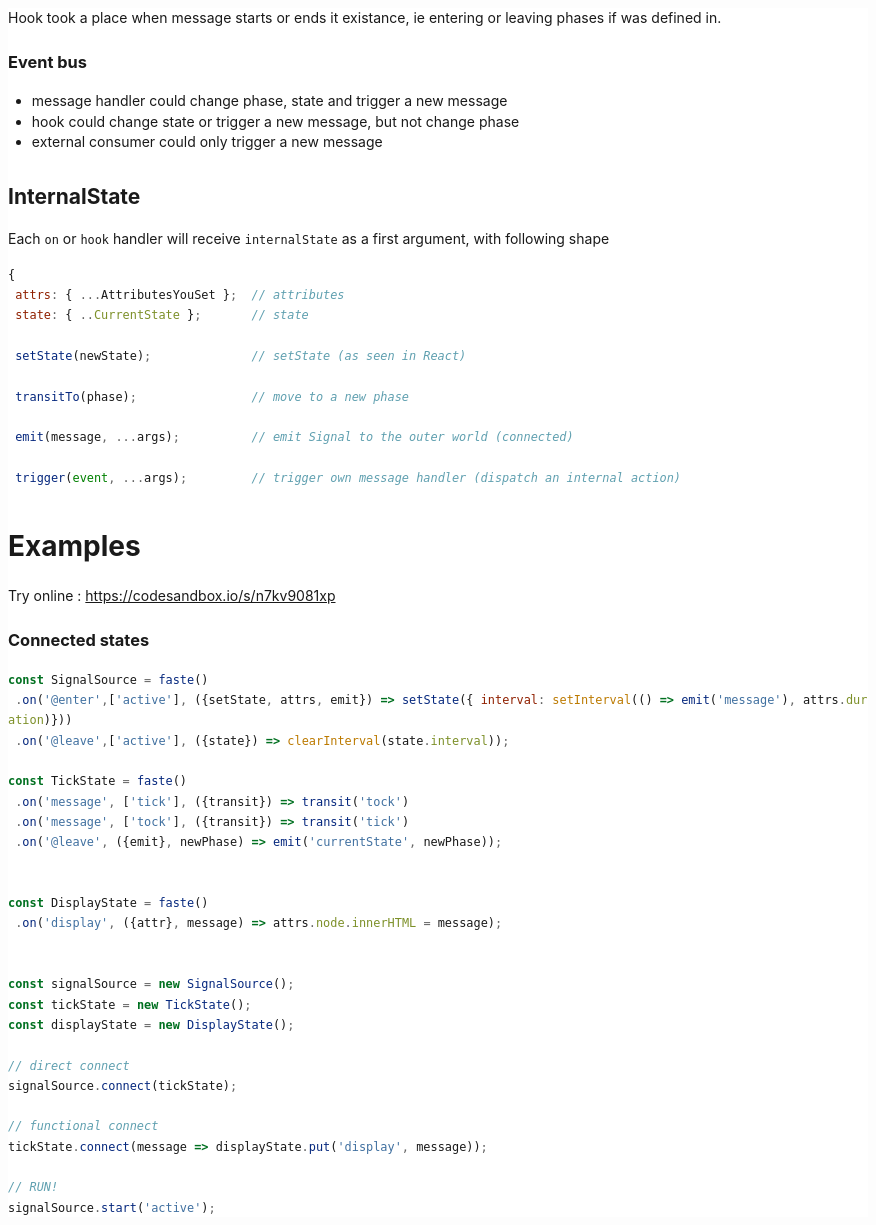 Hook took a place when message starts or ends it existance, ie entering or leaving phases if was defined in. 
 
### Event bus
- message handler could change phase, state and trigger a new message
- hook could change state or trigger a new message, but not change phase
- external consumer could only trigger a new message 
 
## InternalState
Each `on` or `hook` handler will receive `internalState` as a first argument, with following shape
```js
{
 attrs: { ...AttributesYouSet };  // attributes
 state: { ..CurrentState };       // state

 setState(newState);              // setState (as seen in React)

 transitTo(phase);                // move to a new phase

 emit(message, ...args);          // emit Signal to the outer world (connected) 

 trigger(event, ...args);         // trigger own message handler (dispatch an internal action) 
``` 
 
# Examples 

Try online : https://codesandbox.io/s/n7kv9081xp
 
### Connected states
```js
const SignalSource = faste()
 .on('@enter',['active'], ({setState, attrs, emit}) => setState({ interval: setInterval(() => emit('message'), attrs.duration)}))
 .on('@leave',['active'], ({state}) => clearInterval(state.interval));

const TickState = faste()
 .on('message', ['tick'], ({transit}) => transit('tock')
 .on('message', ['tock'], ({transit}) => transit('tick')
 .on('@leave', ({emit}, newPhase) => emit('currentState', newPhase)); 


const DisplayState = faste()
 .on('display', ({attr}, message) => attrs.node.innerHTML = message);


const signalSource = new SignalSource();
const tickState = new TickState();
const displayState = new DisplayState();

// direct connect
signalSource.connect(tickState);

// functional connect
tickState.connect(message => displayState.put('display', message));

// RUN!
signalSource.start('active');
``` 
 